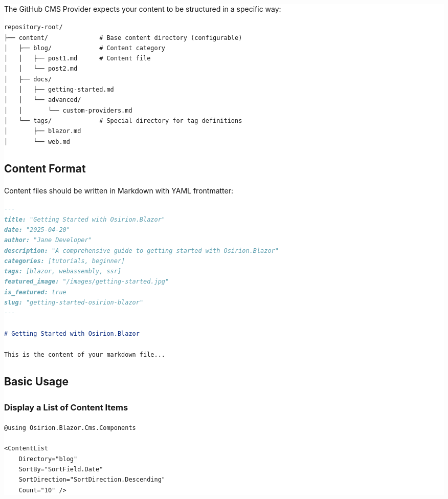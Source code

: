 The GitHub CMS Provider expects your content to be structured in a specific way:

```
repository-root/
├── content/              # Base content directory (configurable)
│   ├── blog/             # Content category
│   │   ├── post1.md      # Content file
│   │   └── post2.md
│   ├── docs/
│   │   ├── getting-started.md
│   │   └── advanced/
│   │       └── custom-providers.md
│   └── tags/             # Special directory for tag definitions
│       ├── blazor.md
│       └── web.md
```

## Content Format

Content files should be written in Markdown with YAML frontmatter:

```markdown
---
title: "Getting Started with Osirion.Blazor"
date: "2025-04-20"
author: "Jane Developer"
description: "A comprehensive guide to getting started with Osirion.Blazor"
categories: [tutorials, beginner]
tags: [blazor, webassembly, ssr]
featured_image: "/images/getting-started.jpg"
is_featured: true
slug: "getting-started-osirion-blazor"
---

# Getting Started with Osirion.Blazor

This is the content of your markdown file...
```

## Basic Usage

### Display a List of Content Items

```razor
@using Osirion.Blazor.Cms.Components

<ContentList 
    Directory="blog" 
    SortBy="SortField.Date" 
    SortDirection="SortDirection.Descending" 
    Count="10" />
```
